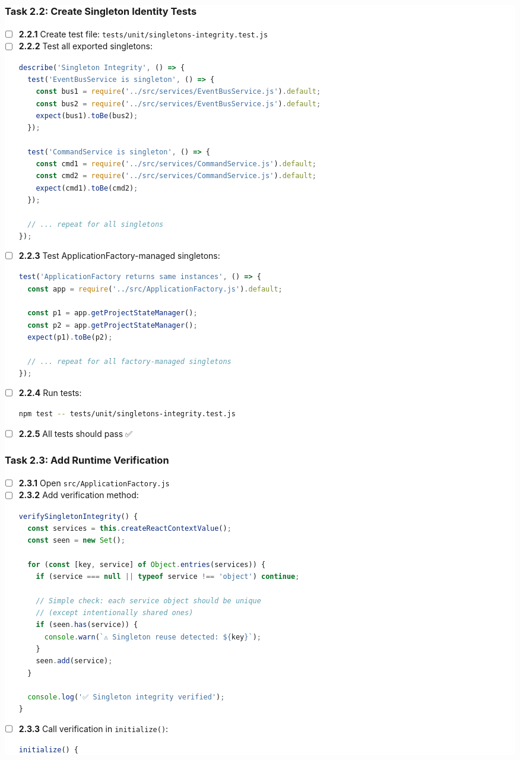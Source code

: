 ### Task 2.2: Create Singleton Identity Tests

- [ ] **2.2.1** Create test file: `tests/unit/singletons-integrity.test.js`
- [ ] **2.2.2** Test all exported singletons:
  ```javascript
  describe('Singleton Integrity', () => {
    test('EventBusService is singleton', () => {
      const bus1 = require('../src/services/EventBusService.js').default;
      const bus2 = require('../src/services/EventBusService.js').default;
      expect(bus1).toBe(bus2);
    });
    
    test('CommandService is singleton', () => {
      const cmd1 = require('../src/services/CommandService.js').default;
      const cmd2 = require('../src/services/CommandService.js').default;
      expect(cmd1).toBe(cmd2);
    });
    
    // ... repeat for all singletons
  });
  ```
- [ ] **2.2.3** Test ApplicationFactory-managed singletons:
  ```javascript
  test('ApplicationFactory returns same instances', () => {
    const app = require('../src/ApplicationFactory.js').default;
    
    const p1 = app.getProjectStateManager();
    const p2 = app.getProjectStateManager();
    expect(p1).toBe(p2);
    
    // ... repeat for all factory-managed singletons
  });
  ```
- [ ] **2.2.4** Run tests:
  ```bash
  npm test -- tests/unit/singletons-integrity.test.js
  ```
- [ ] **2.2.5** All tests should pass ✅

### Task 2.3: Add Runtime Verification

- [ ] **2.3.1** Open `src/ApplicationFactory.js`
- [ ] **2.3.2** Add verification method:
  ```javascript
  verifySingletonIntegrity() {
    const services = this.createReactContextValue();
    const seen = new Set();
    
    for (const [key, service] of Object.entries(services)) {
      if (service === null || typeof service !== 'object') continue;
      
      // Simple check: each service object should be unique
      // (except intentionally shared ones)
      if (seen.has(service)) {
        console.warn(`⚠️ Singleton reuse detected: ${key}`);
      }
      seen.add(service);
    }
    
    console.log('✅ Singleton integrity verified');
  }
  ```
- [ ] **2.3.3** Call verification in `initialize()`:
  ```javascript
  initialize() {
  ```